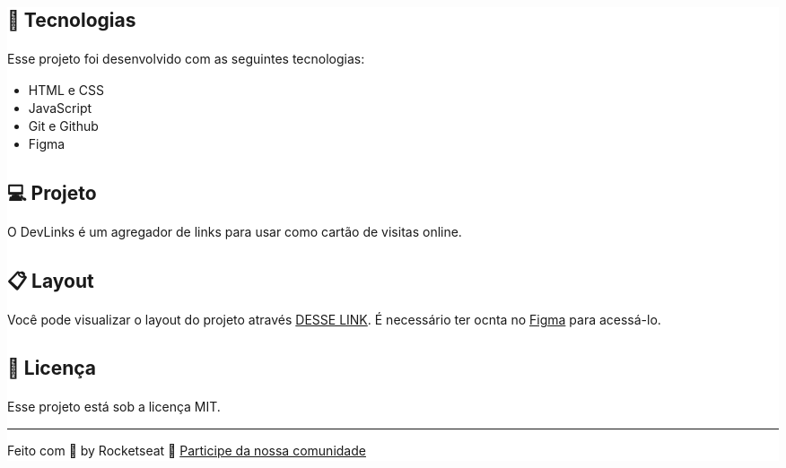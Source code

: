 
## 🚀 Tecnologias

Esse projeto foi desenvolvido com as seguintes tecnologias:

- HTML e CSS
- JavaScript
- Git e Github
- Figma

## 💻 Projeto

O DevLinks é um agregador de links para usar como cartão de visitas online.

## 📋 Layout

Você pode visualizar o layout do projeto através [DESSE LINK](https://www.figma.com/community/file/1187422022288947321). É necessário ter ocnta no [Figma](https://figma.com) para acessá-lo.

## :memo: Licença

Esse projeto está sob a licença MIT.


---


Feito com 🤍 by Rocketseat :wave: [Participe da nossa comunidade](https://discord.gg/rocketseat)


